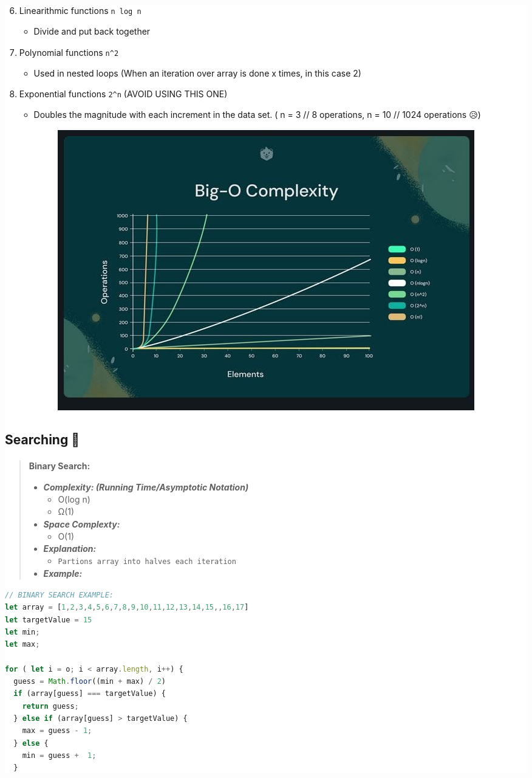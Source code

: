 6. Linearithmic functions `n log n`
   - Divide and put back together

7. Polynomial functions `n^2`
   - Used in nested loops (When an iteration over array is done x times, in this case 2)

9. Exponential functions `2^n` (AVOID USING THIS ONE)
   - Doubles the magnitude with each increment in the data set. ( n = 3 // 8 operations, n = 10 // 1024 operations 😥)

<p align="center">
  <img src="assets/graph.jpeg" />
</p>

## Searching 🔎
> **Binary Search:**
> - **_Complexity: (Running Time/Asymptotic Notation)_**
>   - O(log n)
>   - Ω(1)
> - **_Space Complexty:_**
>   - O(1)
> - **_Explanation:_**
>   - `Partions array into halves each iteration`
> - **_Example:_**

```javascript
// BINARY SEARCH EXAMPLE:
let array = [1,2,3,4,5,6,7,8,9,10,11,12,13,14,15,,16,17]
let targetValue = 15
let min;
let max;

for ( let i = o; i < array.length, i++) {
  guess = Math.floor((min + max) / 2)
  if (array[guess] === targetValue) {
    return guess;
  } else if (array[guess] > targetValue) {
    max = guess - 1;
  } else {
    min = guess +  1;
  }
```